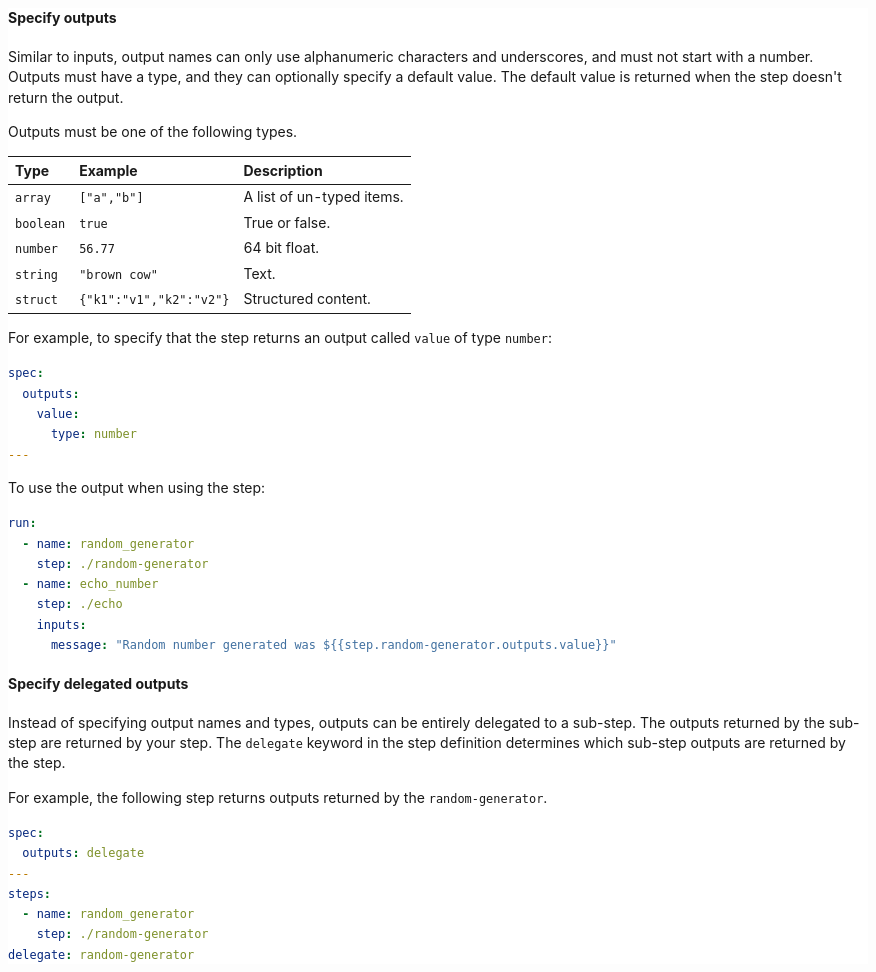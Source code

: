 #### Specify outputs

Similar to inputs, output names can only use alphanumeric characters and underscores,
and must not start with a number. Outputs must have a type, and they can optionally specify a default value.
The default value is returned when the step doesn't return the output.

Outputs must be one of the following types.

| Type         | Example                 | Description |
|:-------------|:------------------------|:------------|
| `array`      | `["a","b"]`             | A list of un-typed items. |
| `boolean`    | `true`                  | True or false. |
| `number`     | `56.77`                 | 64 bit float. |
| `string`     | `"brown cow"`           | Text.       |
| `struct`     | `{"k1":"v1","k2":"v2"}` | Structured content. |

For example, to specify that the step returns an output called `value` of type `number`:

```yaml
spec:
  outputs:
    value:
      type: number
---
```

To use the output when using the step:

```yaml
run:
  - name: random_generator
    step: ./random-generator
  - name: echo_number
    step: ./echo
    inputs:
      message: "Random number generated was ${{step.random-generator.outputs.value}}"
```

#### Specify delegated outputs

Instead of specifying output names and types, outputs can be entirely delegated to a sub-step.
The outputs returned by the sub-step are returned by your step. The `delegate` keyword
in the step definition determines which sub-step outputs are returned by the step.

For example, the following step returns outputs returned by the `random-generator`.

```yaml
spec:
  outputs: delegate
---
steps:
  - name: random_generator
    step: ./random-generator
delegate: random-generator
```

